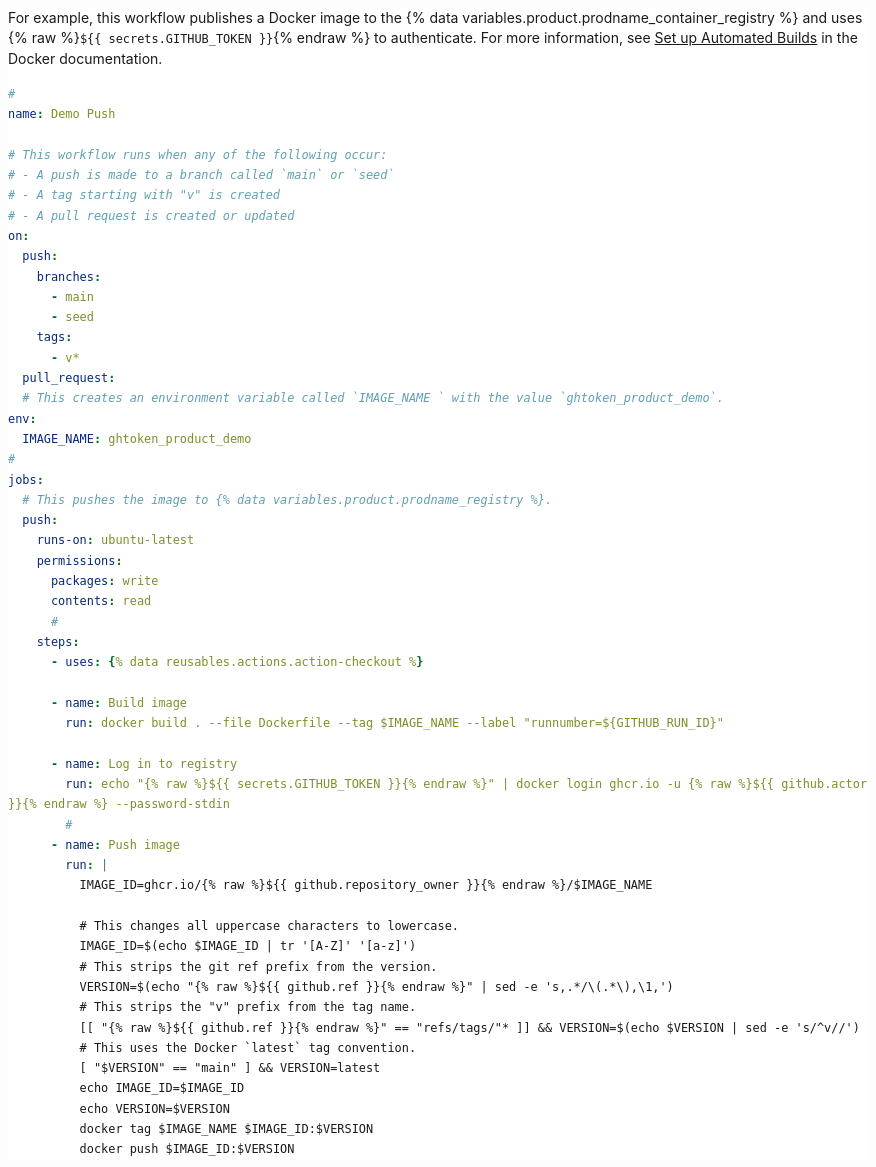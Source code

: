 For example, this workflow publishes a Docker image to the {% data variables.product.prodname_container_registry %} and uses {% raw %}`${{ secrets.GITHUB_TOKEN }}`{% endraw %} to authenticate. For more information, see [Set up Automated Builds](https://docs.docker.com/docker-hub/builds/) in the Docker documentation.

```yaml annotate copy
#
name: Demo Push

# This workflow runs when any of the following occur:
# - A push is made to a branch called `main` or `seed`
# - A tag starting with "v" is created
# - A pull request is created or updated
on:
  push:
    branches:
      - main
      - seed
    tags:
      - v*
  pull_request:
  # This creates an environment variable called `IMAGE_NAME ` with the value `ghtoken_product_demo`.
env:
  IMAGE_NAME: ghtoken_product_demo
#
jobs:
  # This pushes the image to {% data variables.product.prodname_registry %}.
  push:
    runs-on: ubuntu-latest
    permissions:
      packages: write
      contents: read
      #
    steps:
      - uses: {% data reusables.actions.action-checkout %}

      - name: Build image
        run: docker build . --file Dockerfile --tag $IMAGE_NAME --label "runnumber=${GITHUB_RUN_ID}"

      - name: Log in to registry
        run: echo "{% raw %}${{ secrets.GITHUB_TOKEN }}{% endraw %}" | docker login ghcr.io -u {% raw %}${{ github.actor }}{% endraw %} --password-stdin
        #
      - name: Push image
        run: |
          IMAGE_ID=ghcr.io/{% raw %}${{ github.repository_owner }}{% endraw %}/$IMAGE_NAME

          # This changes all uppercase characters to lowercase.
          IMAGE_ID=$(echo $IMAGE_ID | tr '[A-Z]' '[a-z]')
          # This strips the git ref prefix from the version.
          VERSION=$(echo "{% raw %}${{ github.ref }}{% endraw %}" | sed -e 's,.*/\(.*\),\1,')
          # This strips the "v" prefix from the tag name.
          [[ "{% raw %}${{ github.ref }}{% endraw %}" == "refs/tags/"* ]] && VERSION=$(echo $VERSION | sed -e 's/^v//')
          # This uses the Docker `latest` tag convention.
          [ "$VERSION" == "main" ] && VERSION=latest
          echo IMAGE_ID=$IMAGE_ID
          echo VERSION=$VERSION
          docker tag $IMAGE_NAME $IMAGE_ID:$VERSION
          docker push $IMAGE_ID:$VERSION
```

